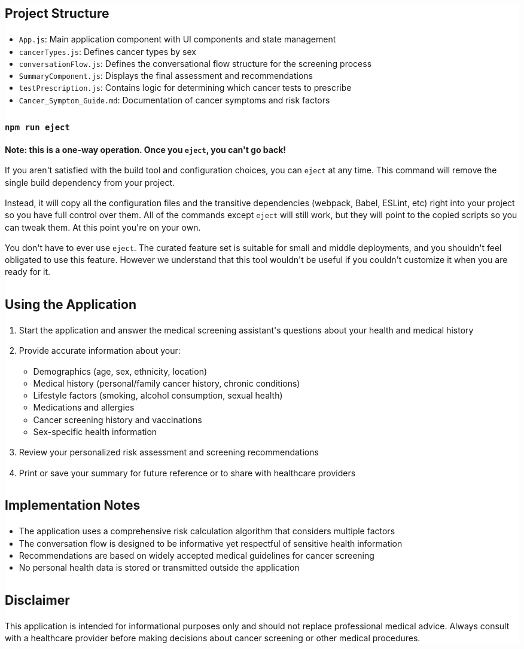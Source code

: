## Project Structure

- `App.js`: Main application component with UI components and state management
- `cancerTypes.js`: Defines cancer types by sex
- `conversationFlow.js`: Defines the conversational flow structure for the screening process
- `SummaryComponent.js`: Displays the final assessment and recommendations
- `testPrescription.js`: Contains logic for determining which cancer tests to prescribe
- `Cancer_Symptom_Guide.md`: Documentation of cancer symptoms and risk factors

### `npm run eject`

**Note: this is a one-way operation. Once you `eject`, you can't go back!**

If you aren't satisfied with the build tool and configuration choices, you can `eject` at any time. This command will remove the single build dependency from your project.

Instead, it will copy all the configuration files and the transitive dependencies (webpack, Babel, ESLint, etc) right into your project so you have full control over them. All of the commands except `eject` will still work, but they will point to the copied scripts so you can tweak them. At this point you're on your own.

You don't have to ever use `eject`. The curated feature set is suitable for small and middle deployments, and you shouldn't feel obligated to use this feature. However we understand that this tool wouldn't be useful if you couldn't customize it when you are ready for it.

## Using the Application

1. Start the application and answer the medical screening assistant's questions about your health and medical history
2. Provide accurate information about your:
   - Demographics (age, sex, ethnicity, location)
   - Medical history (personal/family cancer history, chronic conditions)
   - Lifestyle factors (smoking, alcohol consumption, sexual health)
   - Medications and allergies
   - Cancer screening history and vaccinations
   - Sex-specific health information

3. Review your personalized risk assessment and screening recommendations
4. Print or save your summary for future reference or to share with healthcare providers

## Implementation Notes

- The application uses a comprehensive risk calculation algorithm that considers multiple factors
- The conversation flow is designed to be informative yet respectful of sensitive health information
- Recommendations are based on widely accepted medical guidelines for cancer screening
- No personal health data is stored or transmitted outside the application

## Disclaimer

This application is intended for informational purposes only and should not replace professional medical advice. Always consult with a healthcare provider before making decisions about cancer screening or other medical procedures.
